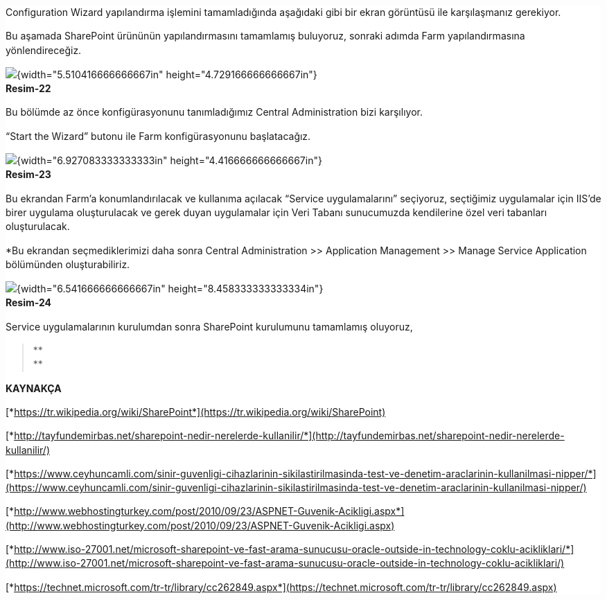 Configuration Wizard yapılandırma işlemini tamamladığında aşağıdaki gibi
bir ekran görüntüsü ile karşılaşmanız gerekiyor.

Bu aşamada SharePoint ürününün yapılandırmasını tamamlamış buluyoruz,
sonraki adımda Farm yapılandırmasına yönlendireceğiz.

![](media/image33.png){width="5.510416666666667in"
height="4.729166666666667in"}\
**Resim-22**

Bu bölümde az önce konfigürasyonunu tanımladığımız Central
Administration bizi karşılıyor.

“Start the Wizard” butonu ile Farm konfigürasyonunu başlatacağız.

![](media/image34.png){width="6.927083333333333in"
height="4.416666666666667in"}\
**Resim-23**

Bu ekrandan Farm’a konumlandırılacak ve kullanıma açılacak “Service
uygulamalarını” seçiyoruz, seçtiğimiz uygulamalar için IIS’de birer
uygulama oluşturulacak ve gerek duyan uygulamalar için Veri Tabanı
sunucumuzda kendilerine özel veri tabanları oluşturulacak.

\*Bu ekrandan seçmediklerimizi daha sonra Central Administration
&gt;&gt; Application Management &gt;&gt; Manage Service Application
bölümünden oluşturabiliriz.

![](media/image35.png){width="6.541666666666667in"
height="8.458333333333334in"}\
**Resim-24**

Service uygulamalarının kurulumdan sonra SharePoint kurulumunu
tamamlamış oluyoruz,

> **\
> **

**KAYNAKÇA**

[*https://tr.wikipedia.org/wiki/SharePoint*](https://tr.wikipedia.org/wiki/SharePoint)

[*http://tayfundemirbas.net/sharepoint-nedir-nerelerde-kullanilir/*](http://tayfundemirbas.net/sharepoint-nedir-nerelerde-kullanilir/)

[*https://www.ceyhuncamli.com/sinir-guvenligi-cihazlarinin-sikilastirilmasinda-test-ve-denetim-araclarinin-kullanilmasi-nipper/*](https://www.ceyhuncamli.com/sinir-guvenligi-cihazlarinin-sikilastirilmasinda-test-ve-denetim-araclarinin-kullanilmasi-nipper/)

[*http://www.webhostingturkey.com/post/2010/09/23/ASPNET-Guvenik-Acikligi.aspx*](http://www.webhostingturkey.com/post/2010/09/23/ASPNET-Guvenik-Acikligi.aspx)

[*http://www.iso-27001.net/microsoft-sharepoint-ve-fast-arama-sunucusu-oracle-outside-in-technology-coklu-acikliklari/*](http://www.iso-27001.net/microsoft-sharepoint-ve-fast-arama-sunucusu-oracle-outside-in-technology-coklu-acikliklari/)

[*https://technet.microsoft.com/tr-tr/library/cc262849.aspx*](https://technet.microsoft.com/tr-tr/library/cc262849.aspx)
